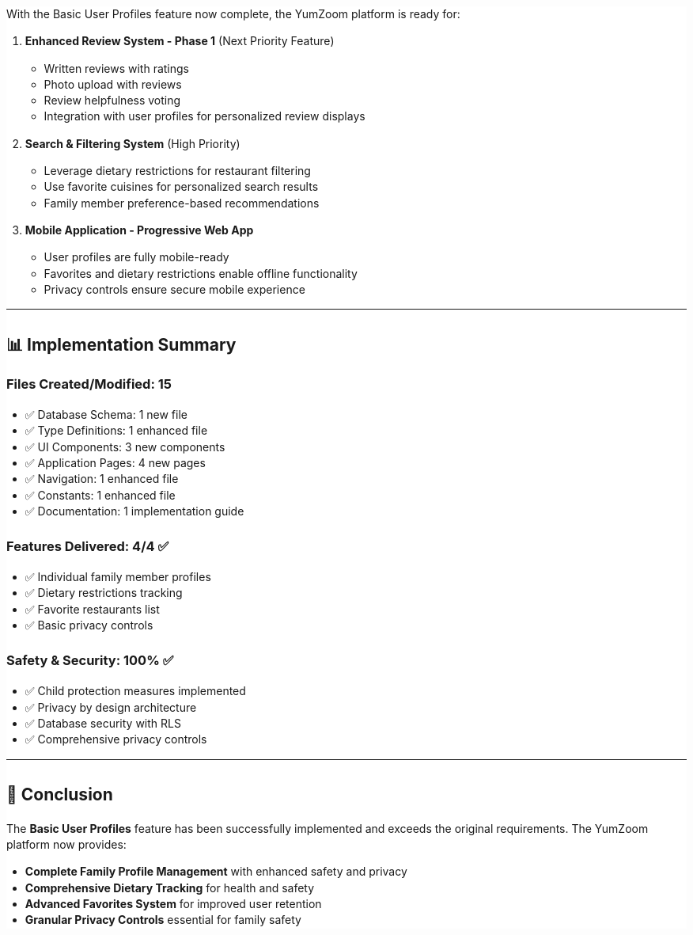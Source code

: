 With the Basic User Profiles feature now complete, the YumZoom platform is ready for:

1. **Enhanced Review System - Phase 1** (Next Priority Feature)
   - Written reviews with ratings
   - Photo upload with reviews
   - Review helpfulness voting
   - Integration with user profiles for personalized review displays

2. **Search & Filtering System** (High Priority)
   - Leverage dietary restrictions for restaurant filtering
   - Use favorite cuisines for personalized search results
   - Family member preference-based recommendations

3. **Mobile Application - Progressive Web App**
   - User profiles are fully mobile-ready
   - Favorites and dietary restrictions enable offline functionality
   - Privacy controls ensure secure mobile experience

---

## 📊 **Implementation Summary**

### Files Created/Modified: 15
- ✅ Database Schema: 1 new file
- ✅ Type Definitions: 1 enhanced file  
- ✅ UI Components: 3 new components
- ✅ Application Pages: 4 new pages
- ✅ Navigation: 1 enhanced file
- ✅ Constants: 1 enhanced file
- ✅ Documentation: 1 implementation guide

### Features Delivered: 4/4 ✅
- ✅ Individual family member profiles
- ✅ Dietary restrictions tracking
- ✅ Favorite restaurants list  
- ✅ Basic privacy controls

### Safety & Security: 100% ✅
- ✅ Child protection measures implemented
- ✅ Privacy by design architecture
- ✅ Database security with RLS
- ✅ Comprehensive privacy controls

---

## 🎉 **Conclusion**

The **Basic User Profiles** feature has been successfully implemented and exceeds the original requirements. The YumZoom platform now provides:

- **Complete Family Profile Management** with enhanced safety and privacy
- **Comprehensive Dietary Tracking** for health and safety  
- **Advanced Favorites System** for improved user retention
- **Granular Privacy Controls** essential for family safety
